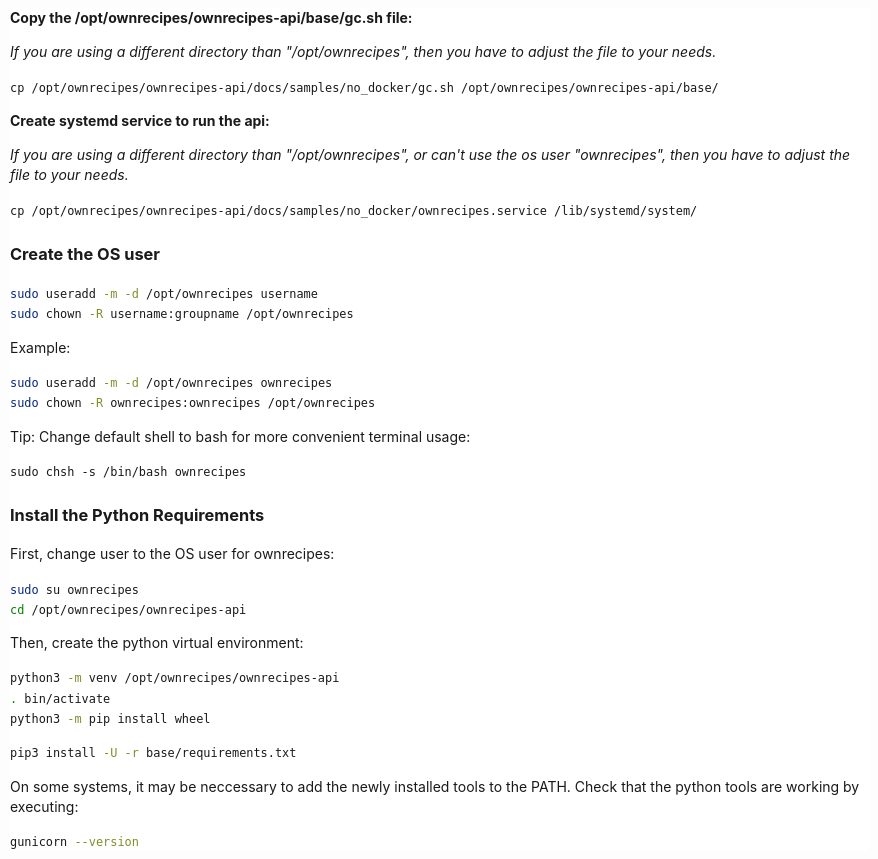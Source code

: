 **Copy the /opt/ownrecipes/ownrecipes-api/base/gc.sh file:**

*If you are using a different directory than "/opt/ownrecipes", then you have to adjust the file to your needs.*

`cp /opt/ownrecipes/ownrecipes-api/docs/samples/no_docker/gc.sh /opt/ownrecipes/ownrecipes-api/base/`

**Create systemd service to run the api:**

*If you are using a different directory than "/opt/ownrecipes", or can't use the os user "ownrecipes", then you have to adjust the file to your needs.*

`cp /opt/ownrecipes/ownrecipes-api/docs/samples/no_docker/ownrecipes.service /lib/systemd/system/`

### Create the OS user

```bash
sudo useradd -m -d /opt/ownrecipes username
sudo chown -R username:groupname /opt/ownrecipes
```

Example:

```bash
sudo useradd -m -d /opt/ownrecipes ownrecipes
sudo chown -R ownrecipes:ownrecipes /opt/ownrecipes
```

Tip: Change default shell to bash for more convenient terminal usage:

`sudo chsh -s /bin/bash ownrecipes`

### Install the Python Requirements

First, change user to the OS user for ownrecipes:

```bash
sudo su ownrecipes
cd /opt/ownrecipes/ownrecipes-api
```

Then, create the python virtual environment:

```bash
python3 -m venv /opt/ownrecipes/ownrecipes-api
. bin/activate
python3 -m pip install wheel
```

```bash
pip3 install -U -r base/requirements.txt
```

On some systems, it may be neccessary to add the newly installed tools to the PATH.
Check that the python tools are working by executing:

```bash
gunicorn --version
```
